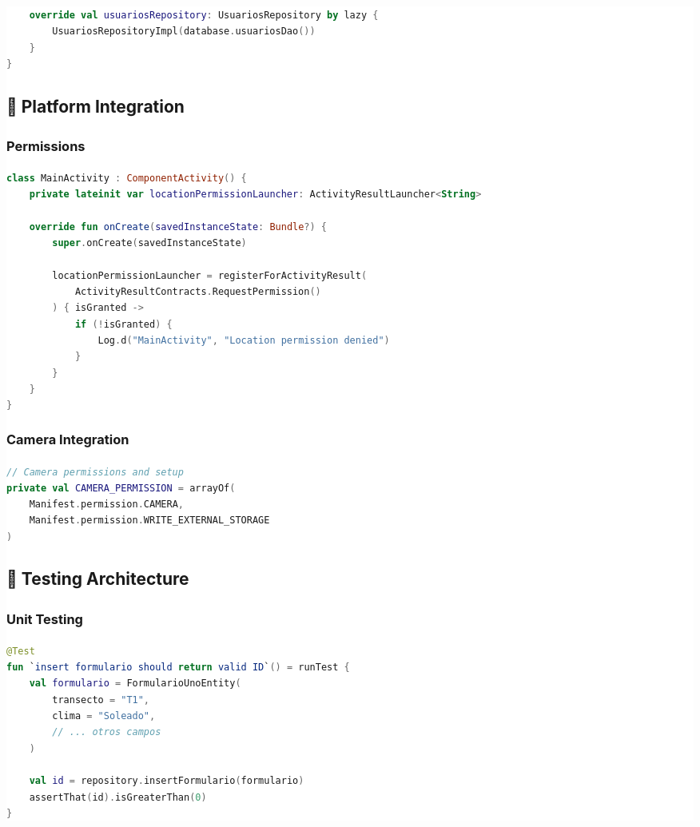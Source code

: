 ```kotlin
    override val usuariosRepository: UsuariosRepository by lazy {
        UsuariosRepositoryImpl(database.usuariosDao())
    }
}
```

## 📱 Platform Integration

### Permissions

```kotlin
class MainActivity : ComponentActivity() {
    private lateinit var locationPermissionLauncher: ActivityResultLauncher<String>
    
    override fun onCreate(savedInstanceState: Bundle?) {
        super.onCreate(savedInstanceState)
        
        locationPermissionLauncher = registerForActivityResult(
            ActivityResultContracts.RequestPermission()
        ) { isGranted ->
            if (!isGranted) {
                Log.d("MainActivity", "Location permission denied")
            }
        }
    }
}
```

### Camera Integration

```kotlin
// Camera permissions and setup
private val CAMERA_PERMISSION = arrayOf(
    Manifest.permission.CAMERA,
    Manifest.permission.WRITE_EXTERNAL_STORAGE
)
```

## 🧪 Testing Architecture

### Unit Testing

```kotlin
@Test
fun `insert formulario should return valid ID`() = runTest {
    val formulario = FormularioUnoEntity(
        transecto = "T1",
        clima = "Soleado",
        // ... otros campos
    )
    
    val id = repository.insertFormulario(formulario)
    assertThat(id).isGreaterThan(0)
}
```
